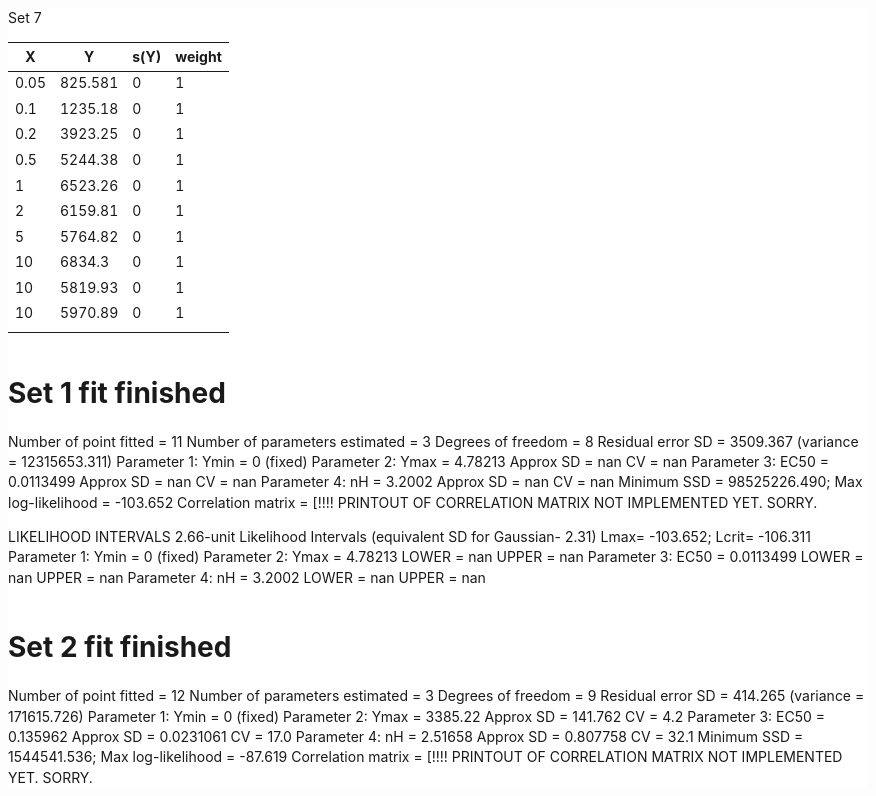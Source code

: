 Set 7

 |  X  |  Y  |  s(Y)  |  weight | 
 |  ------  |  ------  |  ------  |  ------ | 
 |  0.05  |  825.581  |  0  |  1 | | 
 |  0.1  |  1235.18  |  0  |  1 | | 
 |  0.2  |  3923.25  |  0  |  1 | | 
 |  0.5  |  5244.38  |  0  |  1 | | 
 |  1  |  6523.26  |  0  |  1 | | 
 |  2  |  6159.81  |  0  |  1 | | 
 |  5  |  5764.82  |  0  |  1 | | 
 |  10  |  6834.3  |  0  |  1 | | 
 |  10  |  5819.93  |  0  |  1 | | 
 |  10  |  5970.89  |  0  |  1 | | 
   | | 

# Set 1 fit finished

Number of point fitted = 11
Number of parameters estimated = 3
Degrees of freedom = 8
Residual error SD = 3509.367      (variance = 12315653.311)
Parameter 1: Ymin  	= 0  	  (fixed)
Parameter 2: Ymax  	= 4.78213  	  Approx SD = nan	  CV = nan
Parameter 3: EC50  	= 0.0113499  	  Approx SD = nan	  CV = nan
Parameter 4: nH    	= 3.2002  	  Approx SD = nan	  CV = nan
Minimum SSD = 98525226.490; 
Max log-likelihood = -103.652
Correlation matrix = [!!!! PRINTOUT OF CORRELATION MATRIX NOT IMPLEMENTED YET. SORRY.



LIKELIHOOD INTERVALS
2.66-unit Likelihood Intervals  (equivalent SD for Gaussian- 2.31)
Lmax= -103.652;   Lcrit= -106.311
Parameter 1:   Ymin	= 0	  (fixed)
Parameter 2:   Ymax	= 4.78213	  LOWER = nan	  UPPER = nan
Parameter 3:   EC50	= 0.0113499	  LOWER = nan	  UPPER = nan
Parameter 4:   nH  	= 3.2002	  LOWER = nan	  UPPER = nan

# Set 2 fit finished

Number of point fitted = 12
Number of parameters estimated = 3
Degrees of freedom = 9
Residual error SD = 414.265      (variance = 171615.726)
Parameter 1: Ymin  	= 0  	  (fixed)
Parameter 2: Ymax  	= 3385.22  	  Approx SD = 141.762	  CV = 4.2
Parameter 3: EC50  	= 0.135962  	  Approx SD = 0.0231061	  CV = 17.0
Parameter 4: nH    	= 2.51658  	  Approx SD = 0.807758	  CV = 32.1
Minimum SSD = 1544541.536; 
Max log-likelihood = -87.619
Correlation matrix = [!!!! PRINTOUT OF CORRELATION MATRIX NOT IMPLEMENTED YET. SORRY.
